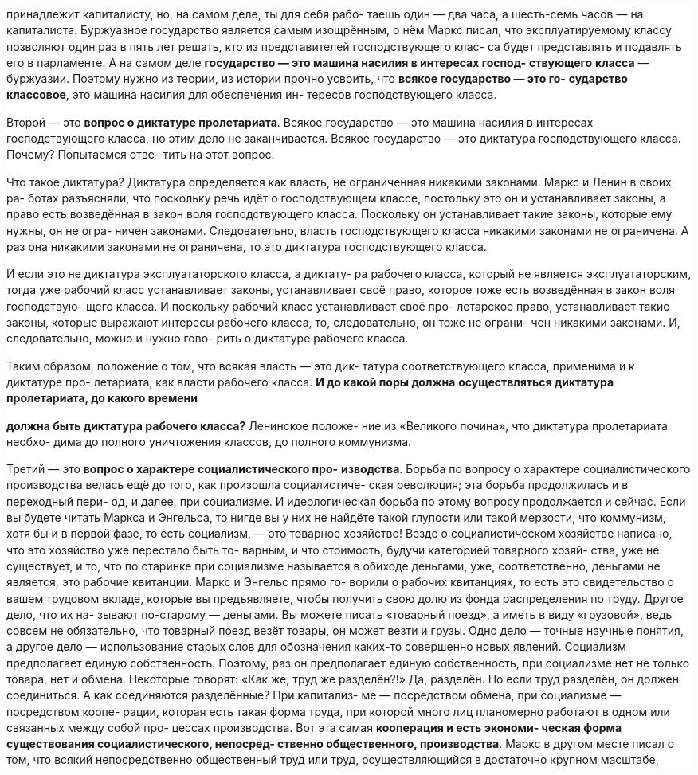   

принадлежит капиталисту, но, на самом деле, ты для себя рабо- таешь один — два часа, а шесть-семь часов — на капиталиста. Буржуазное государство является самым изощрённым, о нём Маркс писал, что эксплуатируемому классу позволяют один раз в пять лет решать, кто из представителей господствующего клас- са будет представлять и подавлять его в парламенте. А на самом деле **государство — это машина насилия в интересах господ-** **ствующего** **класса** — буржуазии. Поэтому нужно из теории, из истории прочно усвоить, что **всякое государство — это го-** **сударство классовое**, это машина насилия для обеспечения ин- тересов господствующего класса.

Второй — это **вопрос о диктатуре пролетариата**. Всякое государство — это машина насилия в интересах господствующего класса, но этим дело не заканчивается. Всякое государство — это диктатура господствующего класса. Почему? Попытаемся отве- тить на этот вопрос.

Что такое диктатура? Диктатура определяется как власть, не ограниченная никакими законами. Маркс и Ленин в своих ра- ботах разъясняли, что поскольку речь идёт о господствующем классе, постольку это он и устанавливает законы, а право есть возведённая в закон воля господствующего класса. Поскольку он устанавливает такие законы, которые ему нужны, он не огра- ничен законами. Следовательно, власть господствующего класса никакими законами не ограничена. А раз она никакими законами не ограничена, то это диктатура господствующего класса.

И если это не диктатура эксплуататорского класса, а диктату- ра рабочего класса, который не является эксплуататорским, тогда уже рабочий класс устанавливает законы, устанавливает своё право, которое тоже есть возведённая в закон воля господствую- щего класса. И поскольку рабочий класс устанавливает своё про- летарское право, устанавливает такие законы, которые выражают интересы рабочего класса, то, следовательно, он тоже не ограни- чен никакими законами. И, следовательно, можно и нужно гово- рить о диктатуре рабочего класса.

Таким образом, положение о том, что всякая власть — это дик- татура соответствующего класса, применима и к диктатуре про- летариата, как власти рабочего класса. **И до какой поры должна** **осуществляться диктатура пролетариата, до какого времени**

  

**должна быть диктатура рабочего класса?** Ленинское положе- ние из «Великого почина», что диктатура пролетариата необхо- дима до полного уничтожения классов, до полного коммунизма.

Третий — это **вопрос о характере социалистического про-** **изводства**. Борьба по вопросу о характере социалистического производства велась ещё до того, как произошла социалистиче- ская революция; эта борьба продолжилась и в переходный пери- од, и далее, при социализме. И идеологическая борьба по этому вопросу продолжается и сейчас. Если вы будете читать Маркса и Энгельса, то нигде вы у них не найдёте такой глупости или такой мерзости, что коммунизм, хотя бы и в первой фазе, то есть социализм, — это товарное хозяйство! Везде о социалистическом хозяйстве написано, что это хозяйство уже перестало быть то- варным, и что стоимость, будучи категорией товарного хозяй- ства, уже не существует, и то, что по старинке при социализме называется в обиходе деньгами, уже, соответственно, деньгами не является, это рабочие квитанции. Маркс и Энгельс прямо го- ворили о рабочих квитанциях, то есть это свидетельство о вашем трудовом вкладе, которые вы предъявляете, чтобы получить свою долю из фонда распределения по труду. Другое дело, что их на- зывают по-старому — деньгами. Вы можете писать «товарный поезд», а иметь в виду «грузовой», ведь совсем не обязательно, что товарный поезд везёт товары, он может везти и грузы. Одно дело — точные научные понятия, а другое дело — использование старых слов для обозначения каких-то совершенно новых явлений. Социализм предполагает единую собственность. Поэтому, раз он предполагает единую собственность, при социализме нет не только товара, нет и обмена. Некоторые говорят: «Как же, труд же разделён?!» Да, разделён. Но если труд разделён, он должен соединиться. А как соединяются разделённые? При капитализ- ме — посредством обмена, при социализме — посредством коопе- рации, которая есть такая форма труда, при которой много лиц планомерно работают в одном или связанных между собой про- цессах производства. Вот эта самая **кооперация и есть экономи- ческая форма существования социалистического, непосред- ственно общественного, производства**. Маркс в другом месте писал о том, что всякий непосредственно общественный труд или труд, осуществляющийся в достаточно крупном масштабе,

